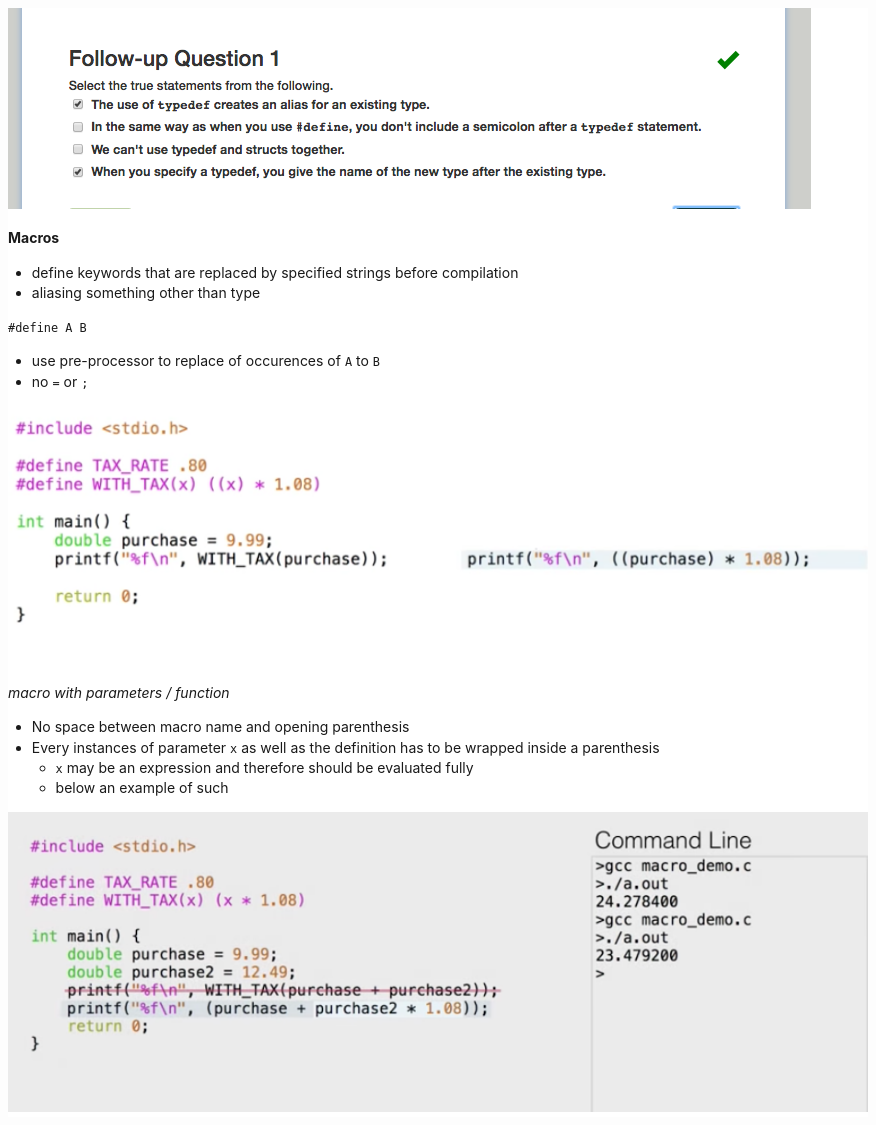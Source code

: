 
![](assets/README-475c3.png)


__Macros__
+ define keywords that are replaced by specified strings before compilation
+ aliasing something other than type

`#define A B`
+ use pre-processor to replace of occurences of `A` to `B`
+ no `=` or `;`

![](assets/README-5b450.png)

_macro with parameters / function_
+ No space between macro name and opening parenthesis
+ Every instances of parameter `x` as well as the definition has to be wrapped inside a parenthesis
  + `x` may be an expression and therefore should be evaluated fully
  + below an example of such


![](assets/README-232fb.png)

